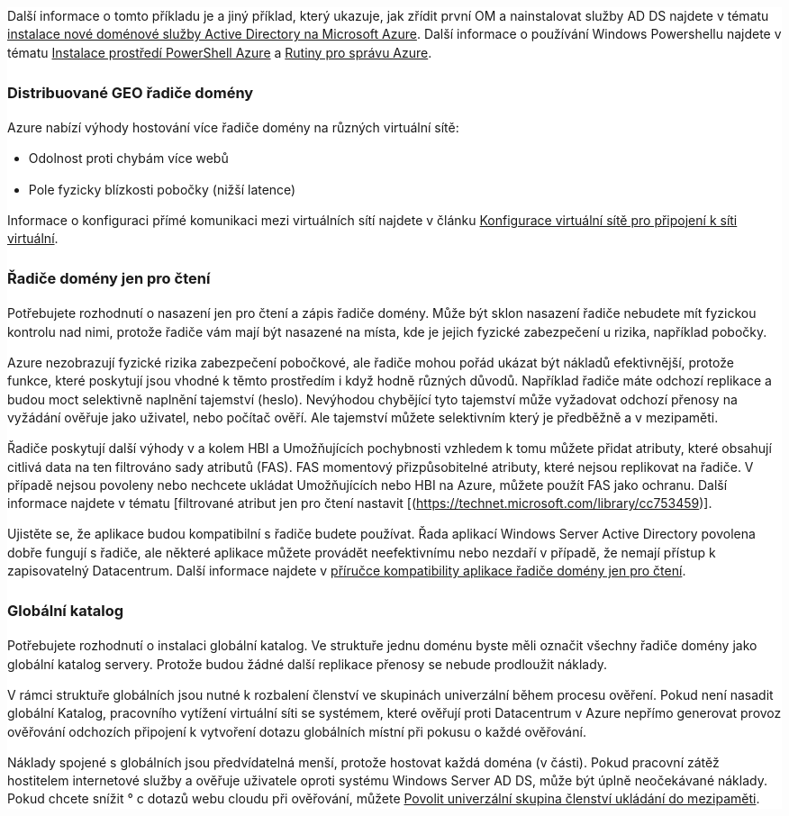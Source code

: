 Další informace o tomto příkladu je a jiný příklad, který ukazuje, jak zřídit první OM a nainstalovat služby AD DS najdete v tématu [instalace nové doménové služby Active Directory na Microsoft Azure](active-directory-new-forest-virtual-machine.md). Další informace o používání Windows Powershellu najdete v tématu [Instalace prostředí PowerShell Azure](../powershell-install-configure.md) a [Rutiny pro správu Azure](https://msdn.microsoft.com/library/azure/jj152841).

### <a name="BKMK_DistributedDCs"></a>Distribuované GEO řadiče domény

Azure nabízí výhody hostování více řadiče domény na různých virtuální sítě:

- Odolnost proti chybám více webů

- Pole fyzicky blízkosti pobočky (nižší latence)

Informace o konfiguraci přímé komunikaci mezi virtuálních sítí najdete v článku [Konfigurace virtuální sítě pro připojení k síti virtuální](../vpn-gateway/virtual-networks-configure-vnet-to-vnet-connection.md).

### <a name="BKMK_RODC"></a>Řadiče domény jen pro čtení

Potřebujete rozhodnutí o nasazení jen pro čtení a zápis řadiče domény. Může být sklon nasazení řadiče nebudete mít fyzickou kontrolu nad nimi, protože řadiče vám mají být nasazené na místa, kde je jejich fyzické zabezpečení u rizika, například pobočky.

Azure nezobrazují fyzické rizika zabezpečení pobočkové, ale řadiče mohou pořád ukázat být nákladů efektivnější, protože funkce, které poskytují jsou vhodné k těmto prostředím i když hodně různých důvodů. Například řadiče máte odchozí replikace a budou moct selektivně naplnění tajemství (heslo). Nevýhodou chybějící tyto tajemství může vyžadovat odchozí přenosy na vyžádání ověřuje jako uživatel, nebo počítač ověří. Ale tajemství můžete selektivním který je předběžně a v mezipaměti.

Řadiče poskytují další výhody v a kolem HBI a Umožňujících pochybnosti vzhledem k tomu můžete přidat atributy, které obsahují citlivá data na ten filtrováno sady atributů (FAS). FAS momentový přizpůsobitelné atributy, které nejsou replikovat na řadiče. V případě nejsou povoleny nebo nechcete ukládat Umožňujících nebo HBI na Azure, můžete použít FAS jako ochranu. Další informace najdete v tématu [filtrované atribut jen pro čtení nastavit [(https://technet.microsoft.com/library/cc753459)].

Ujistěte se, že aplikace budou kompatibilní s řadiče budete používat. Řada aplikací Windows Server Active Directory povolena dobře fungují s řadiče, ale některé aplikace můžete provádět neefektivnímu nebo nezdaří v případě, že nemají přístup k zapisovatelný Datacentrum. Další informace najdete v [příručce kompatibility aplikace řadiče domény jen pro čtení](https://technet.microsoft.com/library/cc755190).

### <a name="BKMK_GC"></a>Globální katalog

Potřebujete rozhodnutí o instalaci globální katalog. Ve struktuře jednu doménu byste měli označit všechny řadiče domény jako globální katalog servery. Protože budou žádné další replikace přenosy se nebude prodloužit náklady.

V rámci struktuře globálních jsou nutné k rozbalení členství ve skupinách univerzální během procesu ověření. Pokud není nasadit globální Katalog, pracovního vytížení virtuální síti se systémem, které ověřují proti Datacentrum v Azure nepřímo generovat provoz ověřování odchozích připojení k vytvoření dotazu globálních místní při pokusu o každé ověřování.

Náklady spojené s globálních jsou předvídatelná menší, protože hostovat každá doména (v části). Pokud pracovní zátěž hostitelem internetové služby a ověřuje uživatele oproti systému Windows Server AD DS, může být úplně neočekávané náklady. Pokud chcete snížit ° c dotazů webu cloudu při ověřování, můžete [Povolit univerzální skupina členství ukládání do mezipaměti](https://technet.microsoft.com/library/cc816928).
